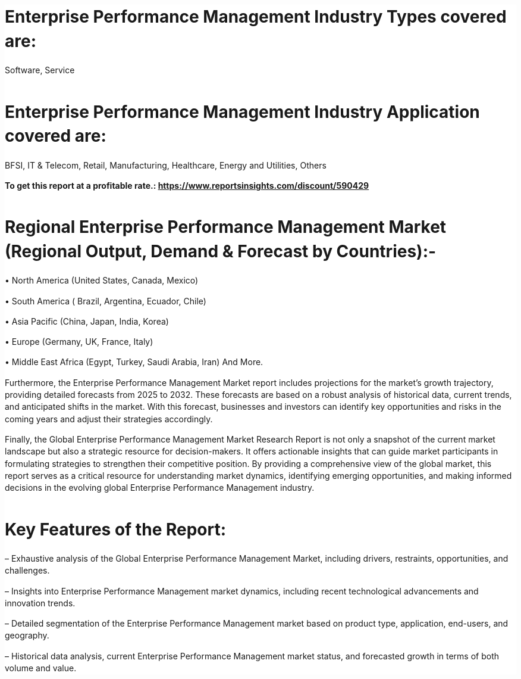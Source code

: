 # <strong>Enterprise Performance Management Industry Types covered are:</strong>

Software, Service

# <strong>Enterprise Performance Management Industry Application covered are:</strong>

BFSI, IT & Telecom, Retail, Manufacturing, Healthcare, Energy and Utilities, Others

<strong>To get this report at a profitable rate.: <a href=https://www.reportsinsights.com/discount/590429>https://www.reportsinsights.com/discount/590429</a></strong>

# <strong>Regional Enterprise Performance Management Market (Regional Output, Demand &amp; Forecast by Countries):-</strong>

• North America (United States, Canada, Mexico)

• South America ( Brazil, Argentina, Ecuador, Chile)

• Asia Pacific (China, Japan, India, Korea)

• Europe (Germany, UK, France, Italy)

• Middle East Africa (Egypt, Turkey, Saudi Arabia, Iran) And More.

Furthermore, the Enterprise Performance Management Market report includes projections for the market’s growth trajectory, providing detailed forecasts from 2025 to 2032. These forecasts are based on a robust analysis of historical data, current trends, and anticipated shifts in the market. With this forecast, businesses and investors can identify key opportunities and risks in the coming years and adjust their strategies accordingly.

Finally, the Global Enterprise Performance Management Market Research Report is not only a snapshot of the current market landscape but also a strategic resource for decision-makers. It offers actionable insights that can guide market participants in formulating strategies to strengthen their competitive position. By providing a comprehensive view of the global market, this report serves as a critical resource for understanding market dynamics, identifying emerging opportunities, and making informed decisions in the evolving global Enterprise Performance Management industry.

# <strong>Key Features of the Report:</strong>

– Exhaustive analysis of the Global Enterprise Performance Management Market, including drivers, restraints, opportunities, and challenges.

– Insights into Enterprise Performance Management market dynamics, including recent technological advancements and innovation trends.

– Detailed segmentation of the Enterprise Performance Management market based on product type, application, end-users, and geography.

– Historical data analysis, current Enterprise Performance Management market status, and forecasted growth in terms of both volume and value.
